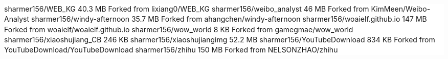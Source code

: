  sharmer156/WEB_KG 40.3 MB Forked from lixiang0/WEB_KG
 sharmer156/weibo_analyst 46 MB Forked from KimMeen/Weibo-Analyst
 sharmer156/windy-afternoon 35.7 MB Forked from ahangchen/windy-afternoon
 sharmer156/woaielf.github.io 147 MB Forked from woaielf/woaielf.github.io
 sharmer156/wow_world 8 KB Forked from gamegmae/wow_world
 sharmer156/xiaoshujiang_CB 246 KB
 sharmer156/xiaoshujiangimg 52.2 MB
 sharmer156/YouTubeDownload 834 KB Forked from YouTubeDownload/YouTubeDownload
 sharmer156/zhihu 150 MB Forked from NELSONZHAO/zhihu
